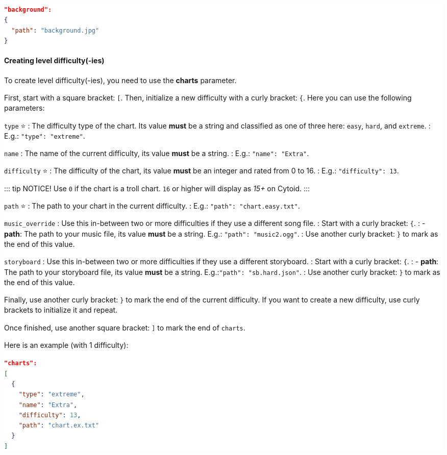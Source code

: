 ```json
"background":
{
  "path": "background.jpg"
}
```

#### Creating level difficulty(-ies)

To create level difficulty(-ies), you need to use the **charts** parameter.

First, start with a square bracket: `[`. Then, initialize a new difficulty with a curly bracket: `{`. Here you can use the following parameters:

`type` :star:
: The difficulty type of the chart. Its value **must** be a string and classified as one of three here: `easy`, `hard`, and `extreme`.
: E.g.: `"type": "extreme"`.

`name`
: The name of the current difficulty, its value **must** be a string.
: E.g.: `"name": "Extra"`.

`difficulty` :star:
: The difficulty of the chart, its value **must** be an integer and rated from 0 to 16.
: E.g.: `"difficulty": 13`.

::: tip NOTICE!
Use `0` if the chart is a troll chart. `16` or higher will display as *15+* on Cytoid.
:::

`path` :star:
: The path to your chart in the current difficulty.
: E.g.: `"path": "chart.easy.txt"`.

`music_override`
: Use this in-between two or more difficulties if they use a different song file.
: Start with a curly bracket: `{`.
: - **path**: The path to your music file, its value **must** be a string. E.g.: `"path": "music2.ogg"`.
: Use another curly bracket: `}` to mark as the end of this value.

`storyboard`
: Use this in-between two or more difficulties if they use a different storyboard.
: Start with a curly bracket: `{`.
: - **path**: The path to your storyboard file, its value **must** be a string. E.g.:`"path": "sb.hard.json"`.
: Use another curly bracket: `}` to mark as the end of this value.

Finally, use another curly bracket: `}` to mark the end of the current difficulty. If you want to create a new difficulty, use curly brackets to initialize it and repeat.

Once finished, use another square bracket: `]` to mark the end of `charts`.

Here is an example (with 1 difficulty):

```json
"charts":
[
  {
    "type": "extreme",
    "name": "Extra",
    "difficulty": 13,
    "path": "chart.ex.txt"
  }
]
```
